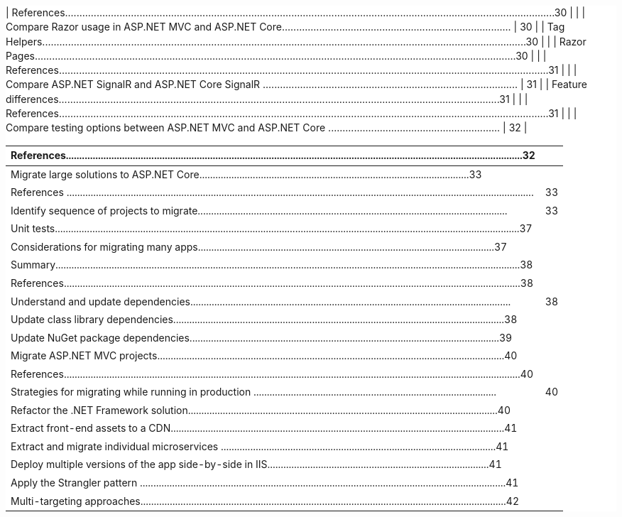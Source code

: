 | References...........................................................................................................................................................................30 |    |
| Compare Razor usage in ASP.NET MVC and ASP.NET Core................................................................................                                                     | 30 |
| Tag Helpers.........................................................................................................................................................................30  |    |
| Razor Pages........................................................................................................................................................................30   |    |
| References...........................................................................................................................................................................31 |    |
| Compare ASP.NET SignalR and ASP.NET Core SignalR .........................................................................................                                              | 31 |
| Feature differences..........................................................................................................................................................31         |    |
| References...........................................................................................................................................................................31 |    |
| Compare testing options between ASP.NET MVC and ASP.NET Core ............................................................                                                               | 32 |

| References...........................................................................................................................................................................32    |    |
|--------------------------------------------------------------------------------------------------------------------------------------------------------------------------------------------|----|
| Migrate large solutions to ASP.NET Core.....................................................................................................33                                             |    |
| References ............................................................................................................................................................................... | 33 |
| Identify sequence of projects to migrate....................................................................................................................                               | 33 |
| Unit tests..............................................................................................................................................................................37 |    |
| Considerations for migrating many apps...............................................................................................................37                                    |    |
| Summary..............................................................................................................................................................................38    |    |
| References...........................................................................................................................................................................38    |    |
| Understand and update dependencies........................................................................................................................                                 | 38 |
| Update class library dependencies............................................................................................................................38                            |    |
| Update NuGet package dependencies....................................................................................................................39                                    |    |
| Migrate ASP.NET MVC projects..................................................................................................................................40                           |    |
| References...........................................................................................................................................................................40    |    |
| Strategies for migrating while running in production ...........................................................................................                                           | 40 |
| Refactor the .NET Framework solution....................................................................................................................40                                 |    |
| Extract front-end assets to a CDN.............................................................................................................................41                           |    |
| Extract and migrate individual microservices .......................................................................................................41                                     |    |
| Deploy multiple versions of the app side-by-side in IIS...................................................................................41                                               |    |
| Apply the Strangler pattern .........................................................................................................................................41                    |    |
| Multi-targeting approaches.........................................................................................................................................42                      |    |